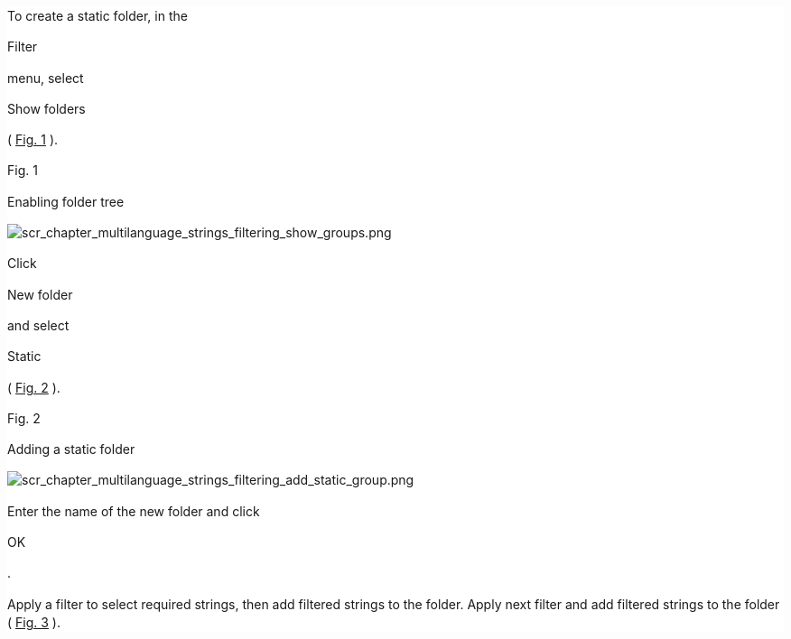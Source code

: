 

 To create a static folder, in the
 
 Filter
 
 menu, select
 
 Show folders
 
 (
 [Fig. 1](#XREF_20667_105)
 ).
 





 Fig. 1
 

 Enabling folder tree
 

![scr_chapter_multilanguage_strings_filtering_show_groups.png](/guides/sites/en/files/documentation/user/en/custom_localization/BPMonlineHelp/localize_UI/scr_chapter_multilanguage_strings_filtering_show_groups.png)



 Click
 
 New folder
 
 and select
 
 Static
 
 (
 [Fig. 2](#XREF_96522_106)
 ).
 





 Fig. 2
 

 Adding a static folder
 

![scr_chapter_multilanguage_strings_filtering_add_static_group.png](/guides/sites/en/files/documentation/user/en/custom_localization/BPMonlineHelp/localize_UI/scr_chapter_multilanguage_strings_filtering_add_static_group.png)



 Enter the name of the new folder and click
 
 OK
 
 .
 



 Apply a filter to select required strings, then add filtered strings to the folder. Apply next filter and add filtered strings to the folder (
 [Fig. 3](#XREF_19343_107)
 ).
 